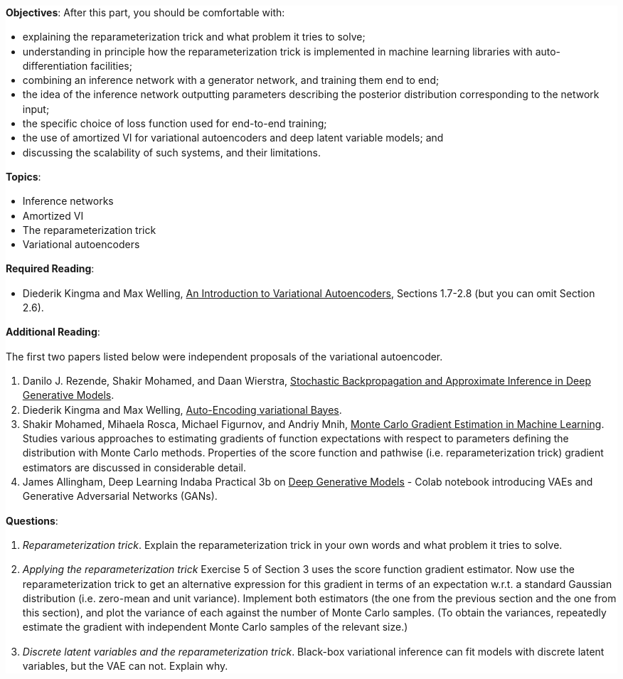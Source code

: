 **Objectives**:
After this part, you should be comfortable with:
- explaining the reparameterization trick and what problem it tries to solve;
- understanding in principle how the reparameterization trick is implemented in machine learning libraries with auto-differentiation facilities;
- combining an inference network with a generator network, and training them end to end;
- the idea of the inference network outputting parameters describing the posterior distribution corresponding to the network input;
- the specific choice of loss function used for end-to-end training;
- the use of amortized VI for variational autoencoders and deep latent variable models; and
- discussing the scalability of such systems, and their limitations.

**Topics**:

- Inference networks
- Amortized VI
- The reparameterization trick
- Variational autoencoders

**Required Reading**:

- Diederik Kingma and Max Welling, [An Introduction to Variational Autoencoders](https://arxiv.org/pdf/1906.02691), Sections 1.7-2.8 (but you can omit Section 2.6).

**Additional Reading**:

The first two papers listed below were independent proposals of the variational autoencoder.

1. Danilo J. Rezende, Shakir Mohamed, and Daan Wierstra, [Stochastic Backpropagation and Approximate Inference in Deep Generative Models](https://arxiv.org/pdf/1401.4082.pdf).
2. Diederik Kingma and Max Welling, [Auto-Encoding variational Bayes](https://arxiv.org/abs/1312.6114).
3. Shakir Mohamed, Mihaela Rosca, Michael Figurnov, and Andriy Mnih, [Monte Carlo Gradient Estimation in Machine Learning](https://arxiv.org/pdf/1906.10652). Studies various approaches to estimating gradients of function expectations with respect to parameters defining the distribution with Monte Carlo methods.  Properties of the score function and pathwise (i.e. reparameterization trick) gradient estimators are discussed in considerable detail.
4. James Allingham, Deep Learning Indaba Practical 3b on [Deep Generative Models](https://colab.research.google.com/drive/1QYej56ctstejvRx6uK9qTTlF44NXzqH1#forceEdit=true&offline=true&sandboxMode=true) - Colab notebook introducing VAEs and Generative Adversarial Networks (GANs).

**Questions**:

1. *Reparameterization trick*. Explain the reparameterization trick in your own words and what problem it tries to solve.

2. *Applying the reparameterization trick* Exercise 5 of Section 3 uses the score function gradient estimator.
Now use the reparameterization trick to get an alternative expression for this gradient in terms of an expectation w.r.t. a standard Gaussian distribution (i.e. zero-mean and unit variance).
Implement both estimators (the one from the previous section and the one from this section), and plot the variance of each against the number of Monte Carlo samples.
(To obtain the variances, repeatedly estimate the gradient with independent Monte Carlo samples of the relevant size.)

3. *Discrete latent variables and the reparameterization trick*. Black-box variational inference can fit models with discrete latent variables, but the VAE can not. Explain why.
